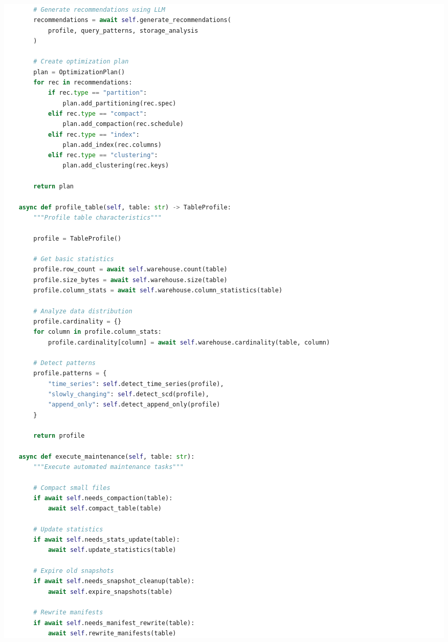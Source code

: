```python
        # Generate recommendations using LLM
        recommendations = await self.generate_recommendations(
            profile, query_patterns, storage_analysis
        )

        # Create optimization plan
        plan = OptimizationPlan()
        for rec in recommendations:
            if rec.type == "partition":
                plan.add_partitioning(rec.spec)
            elif rec.type == "compact":
                plan.add_compaction(rec.schedule)
            elif rec.type == "index":
                plan.add_index(rec.columns)
            elif rec.type == "clustering":
                plan.add_clustering(rec.keys)

        return plan

    async def profile_table(self, table: str) -> TableProfile:
        """Profile table characteristics"""

        profile = TableProfile()

        # Get basic statistics
        profile.row_count = await self.warehouse.count(table)
        profile.size_bytes = await self.warehouse.size(table)
        profile.column_stats = await self.warehouse.column_statistics(table)

        # Analyze data distribution
        profile.cardinality = {}
        for column in profile.column_stats:
            profile.cardinality[column] = await self.warehouse.cardinality(table, column)

        # Detect patterns
        profile.patterns = {
            "time_series": self.detect_time_series(profile),
            "slowly_changing": self.detect_scd(profile),
            "append_only": self.detect_append_only(profile)
        }

        return profile

    async def execute_maintenance(self, table: str):
        """Execute automated maintenance tasks"""

        # Compact small files
        if await self.needs_compaction(table):
            await self.compact_table(table)

        # Update statistics
        if await self.needs_stats_update(table):
            await self.update_statistics(table)

        # Expire old snapshots
        if await self.needs_snapshot_cleanup(table):
            await self.expire_snapshots(table)

        # Rewrite manifests
        if await self.needs_manifest_rewrite(table):
            await self.rewrite_manifests(table)
```

